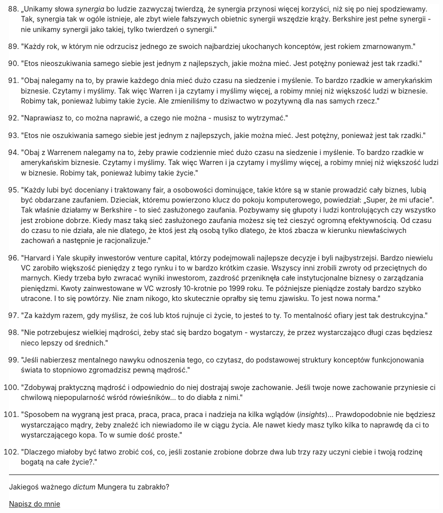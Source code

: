 88. „Unikamy słowa *synergia* bo ludzie zazwyczaj twierdzą, że synergia przynosi więcej korzyści, niż się po niej spodziewamy. Tak, synergia tak w ogóle istnieje, ale zbyt wiele fałszywych obietnic synergii wszędzie krąży. Berkshire jest pełne synergii - nie unikamy synergii jako takiej, tylko twierdzeń o synergii."

89. "Każdy rok, w którym nie odrzucisz jednego ze swoich najbardziej ukochanych konceptów, jest rokiem zmarnowanym."

90. "Etos nieoszukiwania samego siebie jest jednym z najlepszych, jakie można mieć. Jest potężny ponieważ jest tak rzadki."

91. "Obaj nalegamy na to, by prawie każdego dnia mieć dużo czasu na siedzenie i myślenie. To bardzo rzadkie w amerykańskim biznesie. Czytamy i myślimy. Tak więc Warren i ja czytamy i myślimy więcej, a robimy mniej niż większość ludzi w biznesie. Robimy tak, ponieważ lubimy takie życie. Ale zmieniliśmy to dziwactwo w pozytywną dla nas samych rzecz."

92. "Naprawiasz to, co można naprawić, a czego nie można - musisz to wytrzymać."

93. "Etos nie oszukiwania samego siebie jest jednym z najlepszych, jakie można mieć. Jest potężny, ponieważ jest tak rzadki."

94. "Obaj z Warrenem nalegamy na to, żeby prawie codziennie mieć dużo czasu na siedzenie i myślenie. To bardzo rzadkie w amerykańskim biznesie. Czytamy i myślimy. Tak więc Warren i ja czytamy i myślimy więcej, a robimy mniej niż większość ludzi w biznesie. Robimy tak, ponieważ lubimy takie życie."

95. "Każdy lubi być doceniany i traktowany fair, a osobowości dominujące, takie które są w stanie prowadzić cały biznes, lubią być obdarzane zaufaniem. Dzieciak, któremu powierzono klucz do pokoju komputerowego, powiedział: „Super, że mi ufacie". Tak właśnie działamy w Berkshire - to sieć zasłużonego zaufania. Pozbywamy się głupoty i ludzi kontrolujących czy wszystko jest zrobione dobrze. Kiedy masz taką sieć zasłużonego zaufania możesz się też cieszyć ogromną efektywnością. Od czasu do czasu to nie działa, ale nie dlatego, że ktoś jest złą osobą tylko dlatego, że ktoś zbacza w kierunku niewłaściwych zachowań a następnie je racjonalizuje."

96. "Harvard i Yale skupiły inwestorów venture capital, którzy podejmowali najlepsze decyzje i byli najbystrzejsi. Bardzo niewielu VC zarobiło większość pieniędzy z tego rynku i to w bardzo krótkim czasie. Wszyscy inni zrobili zwroty od przeciętnych do marnych. Kiedy trzeba było zwracać wyniki inwestorom, zazdrość przeniknęła całe instytucjonalne biznesy o zarządzania pieniędzmi. Kwoty zainwestowane w VC wzrosły 10-krotnie po 1999 roku. Te późniejsze pieniądze zostały bardzo szybko utracone. I to się powtórzy. Nie znam nikogo, kto skutecznie oprałby się temu zjawisku. To jest nowa norma."

97. "Za każdym razem, gdy myślisz, że coś lub ktoś rujnuje ci życie, to jesteś to ty. To mentalność ofiary jest tak destrukcyjna."

98. "Nie potrzebujesz wielkiej mądrości, żeby stać się bardzo bogatym - wystarczy, że przez wystarczająco długi czas będziesz nieco lepszy od średnich."

99. "Jeśli nabierzesz mentalnego nawyku odnoszenia tego, co czytasz, do podstawowej struktury konceptów funkcjonowania świata to stopniowo zgromadzisz pewną mądrość."

100. "Zdobywaj praktyczną mądrość i odpowiednio do niej dostrajaj swoje zachowanie. Jeśli twoje nowe zachowanie przyniesie ci chwilową niepopularność wśród rówieśników... to do diabła z nimi."

101. "Sposobem na wygraną jest praca, praca, praca, praca i nadzieja na kilka wglądów (*insights*)… Prawdopodobnie nie będziesz wystarczająco mądry, żeby znaleźć ich niewiadomo ile w ciągu życia. Ale nawet kiedy masz tylko kilka to naprawdę da ci to wystarczającego kopa. To w sumie dość proste."

102. "Dlaczego miałoby być łatwo zrobić coś, co, jeśli zostanie zrobione dobrze dwa lub trzy razy uczyni ciebie i twoją rodzinę bogatą na całe życie?."

---

Jakiegoś ważnego *dictum* Mungera tu zabrakło?

[Napisz do mnie](mailto:jakub.jeziorny@gmail.com)